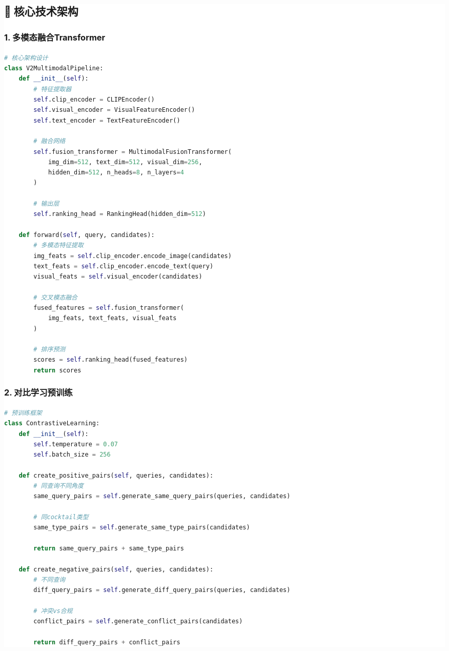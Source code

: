 
## 🧠 核心技术架构

### **1. 多模态融合Transformer**
```python
# 核心架构设计
class V2MultimodalPipeline:
    def __init__(self):
        # 特征提取器
        self.clip_encoder = CLIPEncoder()
        self.visual_encoder = VisualFeatureEncoder()
        self.text_encoder = TextFeatureEncoder()
        
        # 融合网络
        self.fusion_transformer = MultimodalFusionTransformer(
            img_dim=512, text_dim=512, visual_dim=256,
            hidden_dim=512, n_heads=8, n_layers=4
        )
        
        # 输出层
        self.ranking_head = RankingHead(hidden_dim=512)
        
    def forward(self, query, candidates):
        # 多模态特征提取
        img_feats = self.clip_encoder.encode_image(candidates)
        text_feats = self.clip_encoder.encode_text(query)
        visual_feats = self.visual_encoder(candidates)
        
        # 交叉模态融合
        fused_features = self.fusion_transformer(
            img_feats, text_feats, visual_feats
        )
        
        # 排序预测
        scores = self.ranking_head(fused_features)
        return scores
```

### **2. 对比学习预训练**
```python
# 预训练框架
class ContrastiveLearning:
    def __init__(self):
        self.temperature = 0.07
        self.batch_size = 256
        
    def create_positive_pairs(self, queries, candidates):
        # 同查询不同角度
        same_query_pairs = self.generate_same_query_pairs(queries, candidates)
        
        # 同cocktail类型
        same_type_pairs = self.generate_same_type_pairs(candidates)
        
        return same_query_pairs + same_type_pairs
        
    def create_negative_pairs(self, queries, candidates):
        # 不同查询
        diff_query_pairs = self.generate_diff_query_pairs(queries, candidates)
        
        # 冲突vs合规
        conflict_pairs = self.generate_conflict_pairs(candidates)
        
        return diff_query_pairs + conflict_pairs
```